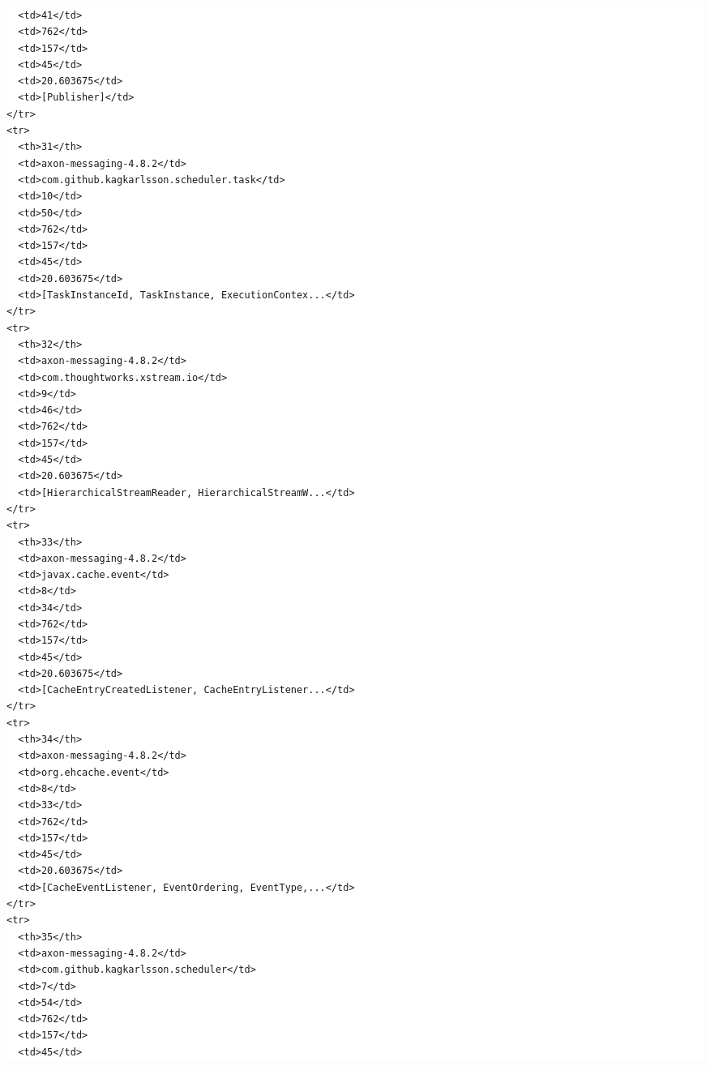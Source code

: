       <td>41</td>
      <td>762</td>
      <td>157</td>
      <td>45</td>
      <td>20.603675</td>
      <td>[Publisher]</td>
    </tr>
    <tr>
      <th>31</th>
      <td>axon-messaging-4.8.2</td>
      <td>com.github.kagkarlsson.scheduler.task</td>
      <td>10</td>
      <td>50</td>
      <td>762</td>
      <td>157</td>
      <td>45</td>
      <td>20.603675</td>
      <td>[TaskInstanceId, TaskInstance, ExecutionContex...</td>
    </tr>
    <tr>
      <th>32</th>
      <td>axon-messaging-4.8.2</td>
      <td>com.thoughtworks.xstream.io</td>
      <td>9</td>
      <td>46</td>
      <td>762</td>
      <td>157</td>
      <td>45</td>
      <td>20.603675</td>
      <td>[HierarchicalStreamReader, HierarchicalStreamW...</td>
    </tr>
    <tr>
      <th>33</th>
      <td>axon-messaging-4.8.2</td>
      <td>javax.cache.event</td>
      <td>8</td>
      <td>34</td>
      <td>762</td>
      <td>157</td>
      <td>45</td>
      <td>20.603675</td>
      <td>[CacheEntryCreatedListener, CacheEntryListener...</td>
    </tr>
    <tr>
      <th>34</th>
      <td>axon-messaging-4.8.2</td>
      <td>org.ehcache.event</td>
      <td>8</td>
      <td>33</td>
      <td>762</td>
      <td>157</td>
      <td>45</td>
      <td>20.603675</td>
      <td>[CacheEventListener, EventOrdering, EventType,...</td>
    </tr>
    <tr>
      <th>35</th>
      <td>axon-messaging-4.8.2</td>
      <td>com.github.kagkarlsson.scheduler</td>
      <td>7</td>
      <td>54</td>
      <td>762</td>
      <td>157</td>
      <td>45</td>
